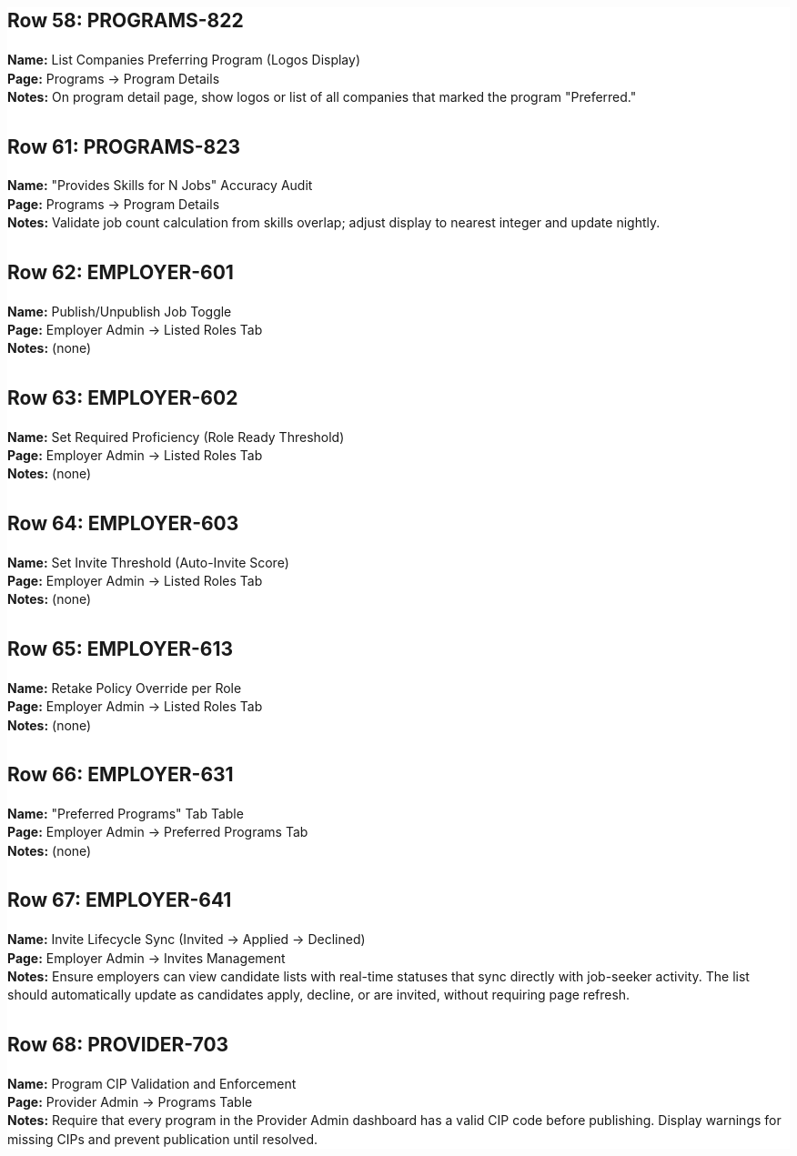 ## Row 58: PROGRAMS-822
**Name:** List Companies Preferring Program (Logos Display)  
**Page:** Programs → Program Details  
**Notes:** On program detail page, show logos or list of all companies that marked the program "Preferred."

## Row 61: PROGRAMS-823
**Name:** "Provides Skills for N Jobs" Accuracy Audit  
**Page:** Programs → Program Details  
**Notes:** Validate job count calculation from skills overlap; adjust display to nearest integer and update nightly.

## Row 62: EMPLOYER-601
**Name:** Publish/Unpublish Job Toggle  
**Page:** Employer Admin → Listed Roles Tab  
**Notes:** (none)

## Row 63: EMPLOYER-602
**Name:** Set Required Proficiency (Role Ready Threshold)  
**Page:** Employer Admin → Listed Roles Tab  
**Notes:** (none)

## Row 64: EMPLOYER-603
**Name:** Set Invite Threshold (Auto-Invite Score)  
**Page:** Employer Admin → Listed Roles Tab  
**Notes:** (none)

## Row 65: EMPLOYER-613
**Name:** Retake Policy Override per Role  
**Page:** Employer Admin → Listed Roles Tab  
**Notes:** (none)

## Row 66: EMPLOYER-631
**Name:** "Preferred Programs" Tab Table  
**Page:** Employer Admin → Preferred Programs Tab  
**Notes:** (none)

## Row 67: EMPLOYER-641
**Name:** Invite Lifecycle Sync (Invited → Applied → Declined)  
**Page:** Employer Admin → Invites Management  
**Notes:** Ensure employers can view candidate lists with real-time statuses that sync directly with job-seeker activity. The list should automatically update as candidates apply, decline, or are invited, without requiring page refresh.

## Row 68: PROVIDER-703
**Name:** Program CIP Validation and Enforcement  
**Page:** Provider Admin → Programs Table  
**Notes:** Require that every program in the Provider Admin dashboard has a valid CIP code before publishing. Display warnings for missing CIPs and prevent publication until resolved.
